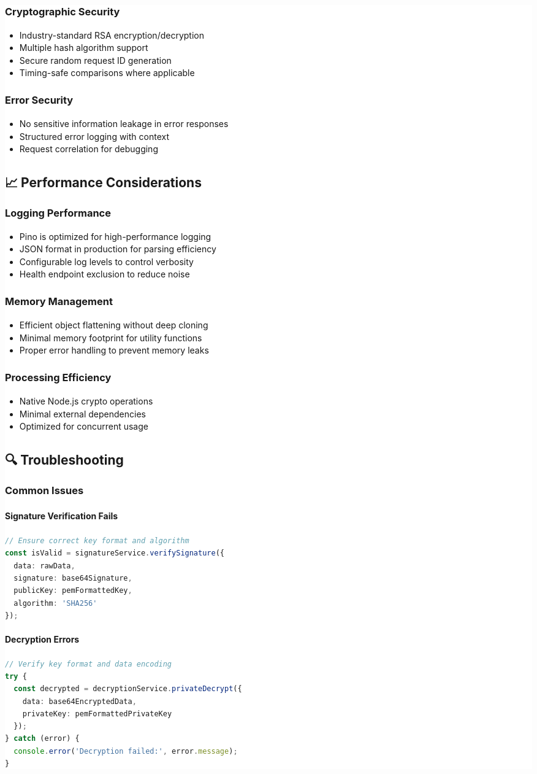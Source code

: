 ### Cryptographic Security
- Industry-standard RSA encryption/decryption
- Multiple hash algorithm support
- Secure random request ID generation
- Timing-safe comparisons where applicable

### Error Security
- No sensitive information leakage in error responses
- Structured error logging with context
- Request correlation for debugging

## 📈 Performance Considerations

### Logging Performance
- Pino is optimized for high-performance logging
- JSON format in production for parsing efficiency
- Configurable log levels to control verbosity
- Health endpoint exclusion to reduce noise

### Memory Management
- Efficient object flattening without deep cloning
- Minimal memory footprint for utility functions
- Proper error handling to prevent memory leaks

### Processing Efficiency
- Native Node.js crypto operations
- Minimal external dependencies
- Optimized for concurrent usage

## 🔍 Troubleshooting

### Common Issues

#### Signature Verification Fails
```typescript
// Ensure correct key format and algorithm
const isValid = signatureService.verifySignature({
  data: rawData,
  signature: base64Signature,
  publicKey: pemFormattedKey,
  algorithm: 'SHA256'
});
```

#### Decryption Errors
```typescript
// Verify key format and data encoding
try {
  const decrypted = decryptionService.privateDecrypt({
    data: base64EncryptedData,
    privateKey: pemFormattedPrivateKey
  });
} catch (error) {
  console.error('Decryption failed:', error.message);
}
```
